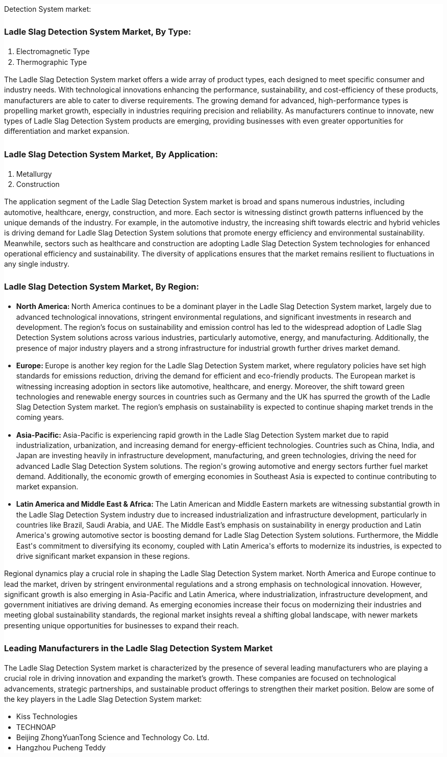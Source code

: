 Detection System market:</p><h3><strong>Ladle Slag Detection System Market, By Type:<br /></strong></h3><ol><li>Electromagnetic Type<li> Thermographic Type</li></ol><p>The Ladle Slag Detection System market offers a wide array of product types, each designed to meet specific consumer and industry needs. With technological innovations enhancing the performance, sustainability, and cost-efficiency of these products, manufacturers are able to cater to diverse requirements. The growing demand for advanced, high-performance types is propelling market growth, especially in industries requiring precision and reliability. As manufacturers continue to innovate, new types of Ladle Slag Detection System products are emerging, providing businesses with even greater opportunities for differentiation and market expansion.</p><h3>Ladle Slag Detection System Market,&nbsp;By Application:</h3><ol><li>Metallurgy<li> Construction</li></ol><p>The application segment of the Ladle Slag Detection System market is broad and spans numerous industries, including automotive, healthcare, energy, construction, and more. Each sector is witnessing distinct growth patterns influenced by the unique demands of the industry. For example, in the automotive industry, the increasing shift towards electric and hybrid vehicles is driving demand for Ladle Slag Detection System solutions that promote energy efficiency and environmental sustainability. Meanwhile, sectors such as healthcare and construction are adopting Ladle Slag Detection System technologies for enhanced operational efficiency and sustainability. The diversity of applications ensures that the market remains resilient to fluctuations in any single industry.</p><h3>Ladle Slag Detection System Market, By Region:</h3><ul><li><p><strong>North America:&nbsp;</strong>North America continues to be a dominant player in the Ladle Slag Detection System market, largely due to advanced technological innovations, stringent environmental regulations, and significant investments in research and development. The region&rsquo;s focus on sustainability and emission control has led to the widespread adoption of Ladle Slag Detection System solutions across various industries, particularly automotive, energy, and manufacturing. Additionally, the presence of major industry players and a strong infrastructure for industrial growth further drives market demand.</p></li><li><p><strong><strong>Europe:&nbsp;</strong></strong>Europe is another key region for the Ladle Slag Detection System market, where regulatory policies have set high standards for emissions reduction, driving the demand for efficient and eco-friendly products. The European market is witnessing increasing adoption in sectors like automotive, healthcare, and energy. Moreover, the shift toward green technologies and renewable energy sources in countries such as Germany and the UK has spurred the growth of the Ladle Slag Detection System market. The region&rsquo;s emphasis on sustainability is expected to continue shaping market trends in the coming years.</p></li><li><p><strong><strong>Asia-Pacific:&nbsp;</strong></strong>Asia-Pacific is experiencing rapid growth in the Ladle Slag Detection System market due to rapid industrialization, urbanization, and increasing demand for energy-efficient technologies. Countries such as China, India, and Japan are investing heavily in infrastructure development, manufacturing, and green technologies, driving the need for advanced Ladle Slag Detection System solutions. The region's growing automotive and energy sectors further fuel market demand. Additionally, the economic growth of emerging economies in Southeast Asia is expected to continue contributing to market expansion.</p></li><li><p><strong><strong>Latin America and Middle East &amp; Africa:&nbsp;</strong></strong>The Latin American and Middle Eastern markets are witnessing substantial growth in the Ladle Slag Detection System industry due to increased industrialization and infrastructure development, particularly in countries like Brazil, Saudi Arabia, and UAE. The Middle East&rsquo;s emphasis on sustainability in energy production and Latin America's growing automotive sector is boosting demand for Ladle Slag Detection System solutions. Furthermore, the Middle East's commitment to diversifying its economy, coupled with Latin America's efforts to modernize its industries, is expected to drive significant market expansion in these regions.</p></li></ul><p>Regional dynamics play a crucial role in shaping the Ladle Slag Detection System market. North America and Europe continue to lead the market, driven by stringent environmental regulations and a strong emphasis on technological innovation. However, significant growth is also emerging in Asia-Pacific and Latin America, where industrialization, infrastructure development, and government initiatives are driving demand. As emerging economies increase their focus on modernizing their industries and meeting global sustainability standards, the regional market insights reveal a shifting global landscape, with newer markets presenting unique opportunities for businesses to expand their reach.</p><h3><strong>Leading Manufacturers in the Ladle Slag Detection System Market</strong></h3><p>The Ladle Slag Detection System market is characterized by the presence of several leading manufacturers who are playing a crucial role in driving innovation and expanding the market&rsquo;s growth. These companies are focused on technological advancements, strategic partnerships, and sustainable product offerings to strengthen their market position. Below are some of the key players in the Ladle Slag Detection System market:</p></div><div class="article-main__content" data-test-id="publishing-text-block"><ul><li><span class="">Kiss Technologies<li>TECHNOAP<li>Beijing ZhongYuanTong Science and Technology Co. Ltd.<li>Hangzhou Pucheng Teddy